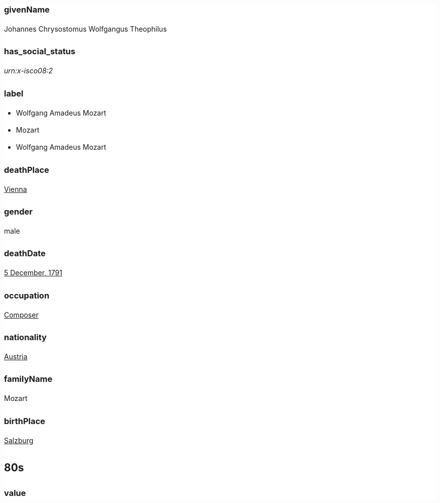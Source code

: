 ### givenName


Johannes Chrysostomus Wolfgangus Theophilus

### has_social_status


*urn:x-isco08:2*

### label

 - Wolfgang Amadeus Mozart

 - Mozart

 - Wolfgang Amadeus Mozart

### deathPlace


[Vienna](#Vienna)

### gender


male

### deathDate


[5 December, 1791](#5-December-1791)

### occupation


[Composer](#Composer)

### nationality


[Austria](#Austria)

### familyName


Mozart

### birthPlace


[Salzburg](#Salzburg)

## 80s

### value
